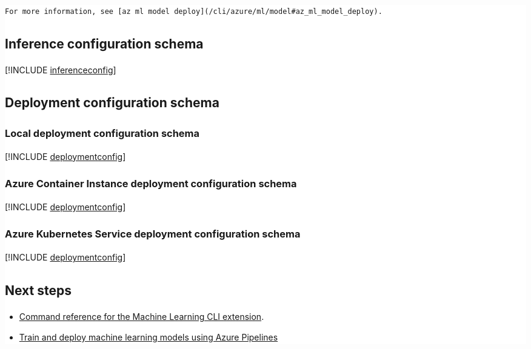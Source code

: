     For more information, see [az ml model deploy](/cli/azure/ml/model#az_ml_model_deploy).

<a id="inferenceconfig"></a>

## Inference configuration schema

[!INCLUDE [inferenceconfig](../../includes/machine-learning-service-inference-config.md)]

<a id="deploymentconfig"></a>

## Deployment configuration schema

### Local deployment configuration schema

[!INCLUDE [deploymentconfig](../../includes/machine-learning-service-local-deploy-config.md)]

### Azure Container Instance deployment configuration schema 

[!INCLUDE [deploymentconfig](../../includes/machine-learning-service-aci-deploy-config.md)]

### Azure Kubernetes Service deployment configuration schema

[!INCLUDE [deploymentconfig](../../includes/machine-learning-service-aks-deploy-config.md)]

## Next steps

* [Command reference for the Machine Learning CLI extension](/cli/azure/ml).

* [Train and deploy machine learning models using Azure Pipelines](/azure/devops/pipelines/targets/azure-machine-learning)

